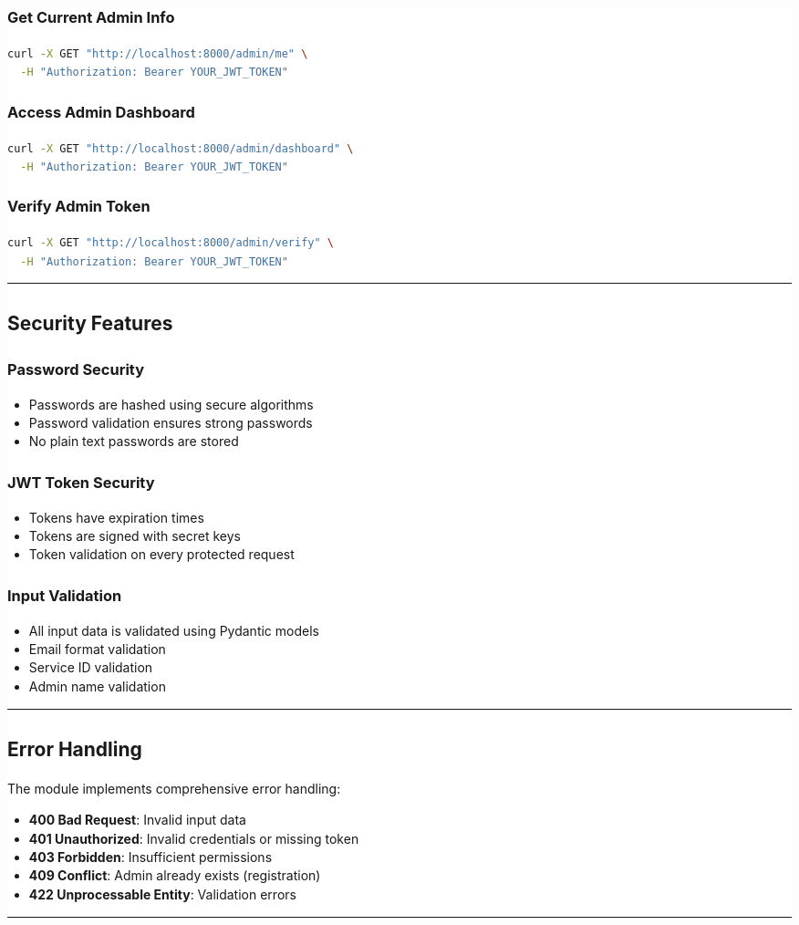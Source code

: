 ### Get Current Admin Info
```bash
curl -X GET "http://localhost:8000/admin/me" \
  -H "Authorization: Bearer YOUR_JWT_TOKEN"
```

### Access Admin Dashboard
```bash
curl -X GET "http://localhost:8000/admin/dashboard" \
  -H "Authorization: Bearer YOUR_JWT_TOKEN"
```

### Verify Admin Token
```bash
curl -X GET "http://localhost:8000/admin/verify" \
  -H "Authorization: Bearer YOUR_JWT_TOKEN"
```

---

## Security Features

### Password Security
- Passwords are hashed using secure algorithms
- Password validation ensures strong passwords
- No plain text passwords are stored

### JWT Token Security
- Tokens have expiration times
- Tokens are signed with secret keys
- Token validation on every protected request

### Input Validation
- All input data is validated using Pydantic models
- Email format validation
- Service ID validation
- Admin name validation

---

## Error Handling

The module implements comprehensive error handling:
- **400 Bad Request**: Invalid input data
- **401 Unauthorized**: Invalid credentials or missing token
- **403 Forbidden**: Insufficient permissions
- **409 Conflict**: Admin already exists (registration)
- **422 Unprocessable Entity**: Validation errors

---
